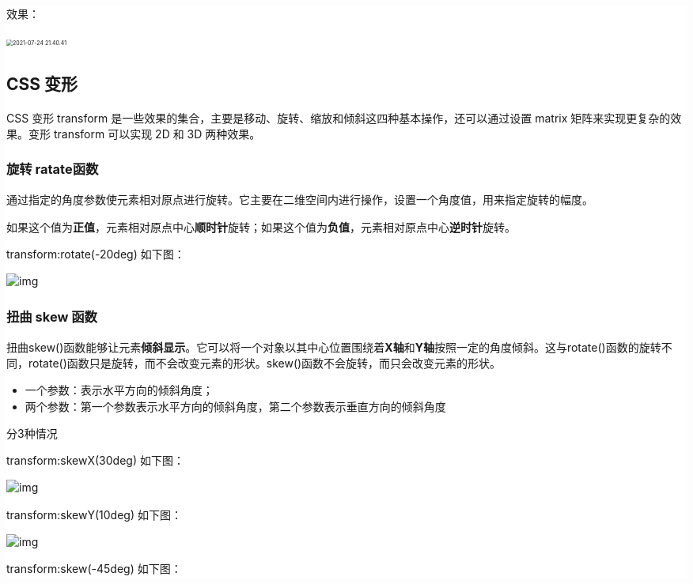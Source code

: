 

效果：



<img src="https://xiejie-typora.oss-cn-chengdu.aliyuncs.com/2021-07-24-134109.gif" alt="2021-07-24 21.40.41" style="zoom:50%;" />

## CSS 变形



CSS 变形 transform 是一些效果的集合，主要是移动、旋转、缩放和倾斜这四种基本操作，还可以通过设置 matrix 矩阵来实现更复杂的效果。变形 transform 可以实现 2D 和 3D 两种效果。



### **旋转 ratate函数**



通过指定的角度参数使元素相对原点进行旋转。它主要在二维空间内进行操作，设置一个角度值，用来指定旋转的幅度。



如果这个值为**正值**，元素相对原点中心**顺时针**旋转；如果这个值为**负值**，元素相对原点中心**逆时针**旋转。



transform:rotate(-20deg) 如下图：



![img](https://xiejie-typora.oss-cn-chengdu.aliyuncs.com/2021-07-24-134724.png)



### **扭曲 skew 函数**

扭曲skew()函数能够让元素**倾斜显示**。它可以将一个对象以其中心位置围绕着**X轴**和**Y轴**按照一定的角度倾斜。这与rotate()函数的旋转不同，rotate()函数只是旋转，而不会改变元素的形状。skew()函数不会旋转，而只会改变元素的形状。



- 一个参数：表示水平方向的倾斜角度；
- 两个参数：第一个参数表示水平方向的倾斜角度，第二个参数表示垂直方向的倾斜角度



分3种情况



 transform:skewX(30deg) 如下图：



![img](https://xiejie-typora.oss-cn-chengdu.aliyuncs.com/2021-07-24-134849.png)



transform:skewY(10deg) 如下图：

![img](https://xiejie-typora.oss-cn-chengdu.aliyuncs.com/2021-07-24-134859.png)

transform:skew(-45deg) 如下图：

